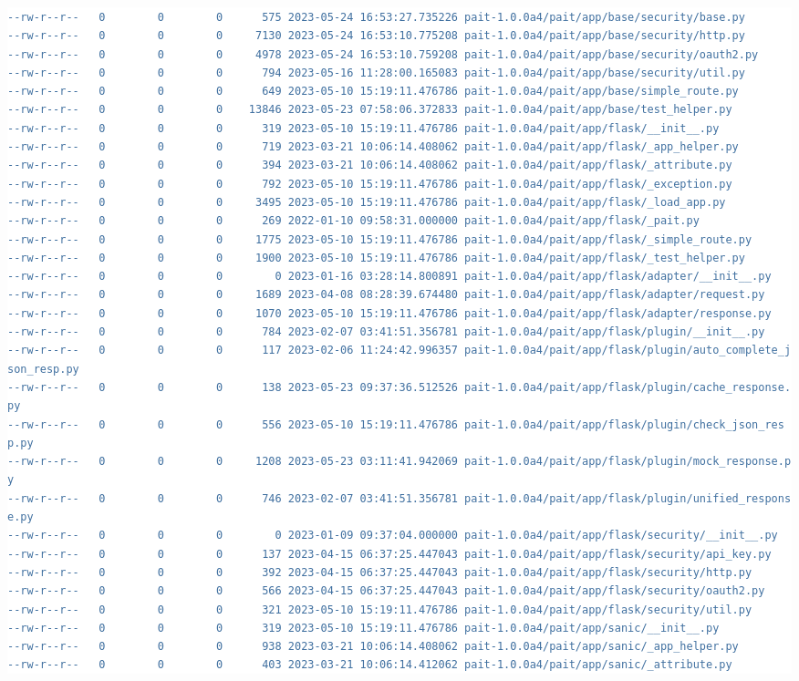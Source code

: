 ```diff
--rw-r--r--   0        0        0      575 2023-05-24 16:53:27.735226 pait-1.0.0a4/pait/app/base/security/base.py
--rw-r--r--   0        0        0     7130 2023-05-24 16:53:10.775208 pait-1.0.0a4/pait/app/base/security/http.py
--rw-r--r--   0        0        0     4978 2023-05-24 16:53:10.759208 pait-1.0.0a4/pait/app/base/security/oauth2.py
--rw-r--r--   0        0        0      794 2023-05-16 11:28:00.165083 pait-1.0.0a4/pait/app/base/security/util.py
--rw-r--r--   0        0        0      649 2023-05-10 15:19:11.476786 pait-1.0.0a4/pait/app/base/simple_route.py
--rw-r--r--   0        0        0    13846 2023-05-23 07:58:06.372833 pait-1.0.0a4/pait/app/base/test_helper.py
--rw-r--r--   0        0        0      319 2023-05-10 15:19:11.476786 pait-1.0.0a4/pait/app/flask/__init__.py
--rw-r--r--   0        0        0      719 2023-03-21 10:06:14.408062 pait-1.0.0a4/pait/app/flask/_app_helper.py
--rw-r--r--   0        0        0      394 2023-03-21 10:06:14.408062 pait-1.0.0a4/pait/app/flask/_attribute.py
--rw-r--r--   0        0        0      792 2023-05-10 15:19:11.476786 pait-1.0.0a4/pait/app/flask/_exception.py
--rw-r--r--   0        0        0     3495 2023-05-10 15:19:11.476786 pait-1.0.0a4/pait/app/flask/_load_app.py
--rw-r--r--   0        0        0      269 2022-01-10 09:58:31.000000 pait-1.0.0a4/pait/app/flask/_pait.py
--rw-r--r--   0        0        0     1775 2023-05-10 15:19:11.476786 pait-1.0.0a4/pait/app/flask/_simple_route.py
--rw-r--r--   0        0        0     1900 2023-05-10 15:19:11.476786 pait-1.0.0a4/pait/app/flask/_test_helper.py
--rw-r--r--   0        0        0        0 2023-01-16 03:28:14.800891 pait-1.0.0a4/pait/app/flask/adapter/__init__.py
--rw-r--r--   0        0        0     1689 2023-04-08 08:28:39.674480 pait-1.0.0a4/pait/app/flask/adapter/request.py
--rw-r--r--   0        0        0     1070 2023-05-10 15:19:11.476786 pait-1.0.0a4/pait/app/flask/adapter/response.py
--rw-r--r--   0        0        0      784 2023-02-07 03:41:51.356781 pait-1.0.0a4/pait/app/flask/plugin/__init__.py
--rw-r--r--   0        0        0      117 2023-02-06 11:24:42.996357 pait-1.0.0a4/pait/app/flask/plugin/auto_complete_json_resp.py
--rw-r--r--   0        0        0      138 2023-05-23 09:37:36.512526 pait-1.0.0a4/pait/app/flask/plugin/cache_response.py
--rw-r--r--   0        0        0      556 2023-05-10 15:19:11.476786 pait-1.0.0a4/pait/app/flask/plugin/check_json_resp.py
--rw-r--r--   0        0        0     1208 2023-05-23 03:11:41.942069 pait-1.0.0a4/pait/app/flask/plugin/mock_response.py
--rw-r--r--   0        0        0      746 2023-02-07 03:41:51.356781 pait-1.0.0a4/pait/app/flask/plugin/unified_response.py
--rw-r--r--   0        0        0        0 2023-01-09 09:37:04.000000 pait-1.0.0a4/pait/app/flask/security/__init__.py
--rw-r--r--   0        0        0      137 2023-04-15 06:37:25.447043 pait-1.0.0a4/pait/app/flask/security/api_key.py
--rw-r--r--   0        0        0      392 2023-04-15 06:37:25.447043 pait-1.0.0a4/pait/app/flask/security/http.py
--rw-r--r--   0        0        0      566 2023-04-15 06:37:25.447043 pait-1.0.0a4/pait/app/flask/security/oauth2.py
--rw-r--r--   0        0        0      321 2023-05-10 15:19:11.476786 pait-1.0.0a4/pait/app/flask/security/util.py
--rw-r--r--   0        0        0      319 2023-05-10 15:19:11.476786 pait-1.0.0a4/pait/app/sanic/__init__.py
--rw-r--r--   0        0        0      938 2023-03-21 10:06:14.408062 pait-1.0.0a4/pait/app/sanic/_app_helper.py
--rw-r--r--   0        0        0      403 2023-03-21 10:06:14.412062 pait-1.0.0a4/pait/app/sanic/_attribute.py
```